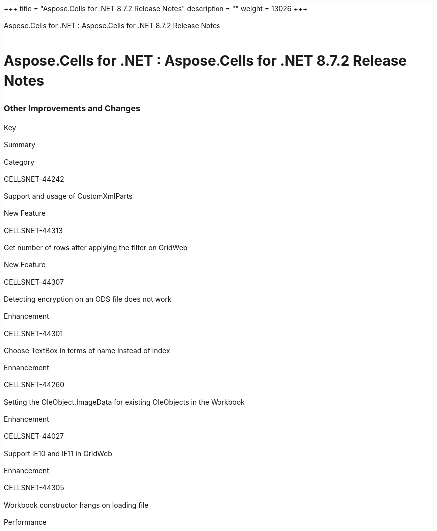 +++
title = "Aspose.Cells for .NET 8.7.2 Release Notes" 
description = "" 
weight = 13026 
+++

Aspose.Cells for .NET : Aspose.Cells for .NET 8.7.2 Release Notes  

# Aspose.Cells for .NET : Aspose.Cells for .NET 8.7.2 Release Notes


### Other Improvements and Changes

Key  

Summary  

Category  

CELLSNET-44242

Support and usage of CustomXmlParts

New Feature

CELLSNET-44313

Get number of rows after applying the filter on GridWeb

New Feature

CELLSNET-44307

Detecting encryption on an ODS file does not work

Enhancement

CELLSNET-44301

Choose TextBox in terms of name instead of index

Enhancement

CELLSNET-44260

Setting the OleObject.ImageData for existing OleObjects in the Workbook

Enhancement

CELLSNET-44027

Support IE10 and IE11 in GridWeb

Enhancement

CELLSNET-44305

Workbook constructor hangs on loading file

Performance
